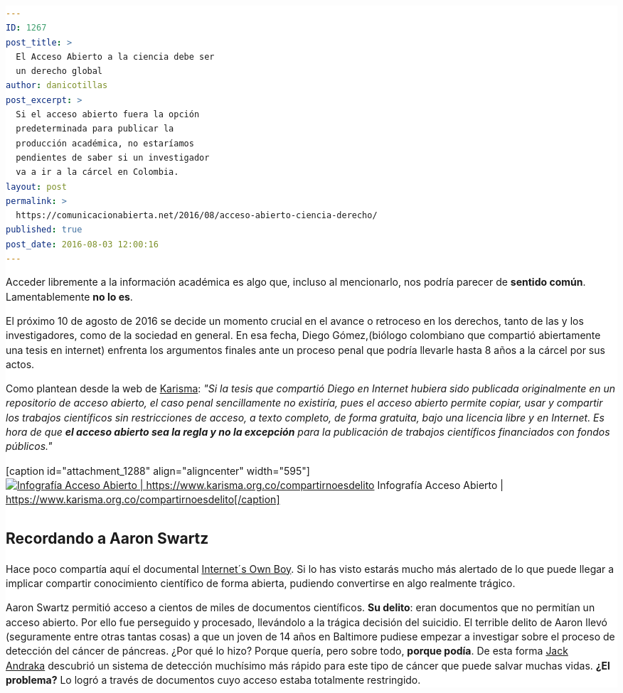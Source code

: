 ```yaml
---
ID: 1267
post_title: >
  El Acceso Abierto a la ciencia debe ser
  un derecho global
author: danicotillas
post_excerpt: >
  Si el acceso abierto fuera la opción
  predeterminada para publicar la
  producción académica, no estaríamos
  pendientes de saber si un investigador
  va a ir a la cárcel en Colombia.
layout: post
permalink: >
  https://comunicacionabierta.net/2016/08/acceso-abierto-ciencia-derecho/
published: true
post_date: 2016-08-03 12:00:16
---
```

Acceder libremente a la información académica es algo que, incluso al mencionarlo, nos podría parecer de <strong>sentido común</strong>. Lamentablemente <strong>no lo es</strong>.

El próximo 10 de agosto de 2016 se decide un momento crucial en el avance o retroceso en los derechos, tanto de las y los investigadores, como de la sociedad en general. En esa fecha, Diego Gómez,(biólogo colombiano que compartió abiertamente una tesis en internet) enfrenta los argumentos finales ante un proceso penal que podría llevarle hasta 8 años a la cárcel por sus actos.

Como plantean desde la web de <a href="https://karisma.org.co/dos-nuevas-audiencias-durante-el-caso-del-biologo-colombiano-diego-gomez/">Karisma</a>: <em>"Si la tesis que compartió Diego en Internet hubiera sido publicada originalmente en un repositorio de acceso abierto, el caso penal sencillamente no existiría, pues el acceso abierto permite copiar, usar y compartir los trabajos científicos sin restricciones de acceso, a texto completo, de forma gratuita, bajo una licencia libre y en Internet. Es hora de que <strong>el acceso abierto sea la regla y no la excepción</strong> para la publicación de trabajos científicos financiados con fondos públicos."</em>

[caption id="attachment_1288" align="aligncenter" width="595"]<a href="https://www.comunicacionabierta.net/wp-content/uploads/2016/08/info_diego_curvas_4.jpg"><img class="size-full wp-image-1288" src="https://www.comunicacionabierta.net/wp-content/uploads/2016/08/info_diego_curvas_4.jpg" alt="Infografía Acceso Abierto | https://www.karisma.org.co/compartirnoesdelito" width="595" height="1812" /></a> Infografía Acceso Abierto | https://www.karisma.org.co/compartirnoesdelito[/caption]
<h2>Recordando a Aaron Swartz</h2>
Hace poco compartía aquí el documental <a href="https://www.comunicacionabierta.net/blog/2016/06/internets-own-boy-la-fuerza-lo-abierto/">Internet´s Own Boy</a>. Si lo has visto estarás mucho más alertado de lo que puede llegar a implicar compartir conocimiento científico de forma abierta, pudiendo convertirse en algo realmente trágico.

Aaron Swartz permitió acceso a cientos de miles de documentos científicos. <strong>Su delito</strong>: eran documentos que no permitían un acceso abierto. Por ello fue perseguido y procesado, llevándolo a la trágica decisión del suicidio.
El terrible delito de Aaron llevó (seguramente entre otras tantas cosas) a que un joven de 14 años en Baltimore pudiese empezar a investigar sobre el proceso de detección del cáncer de páncreas. ¿Por qué lo hizo? Porque quería, pero sobre todo, <strong>porque podía</strong>. De esta forma <a href="https://en.wikipedia.org/wiki/Jack_Andraka">Jack Andraka</a> descubrió un sistema de detección muchísimo más rápido para este tipo de cáncer que puede salvar muchas vidas. <strong>¿El problema?</strong> Lo logró a través de documentos cuyo acceso estaba totalmente restringido.
